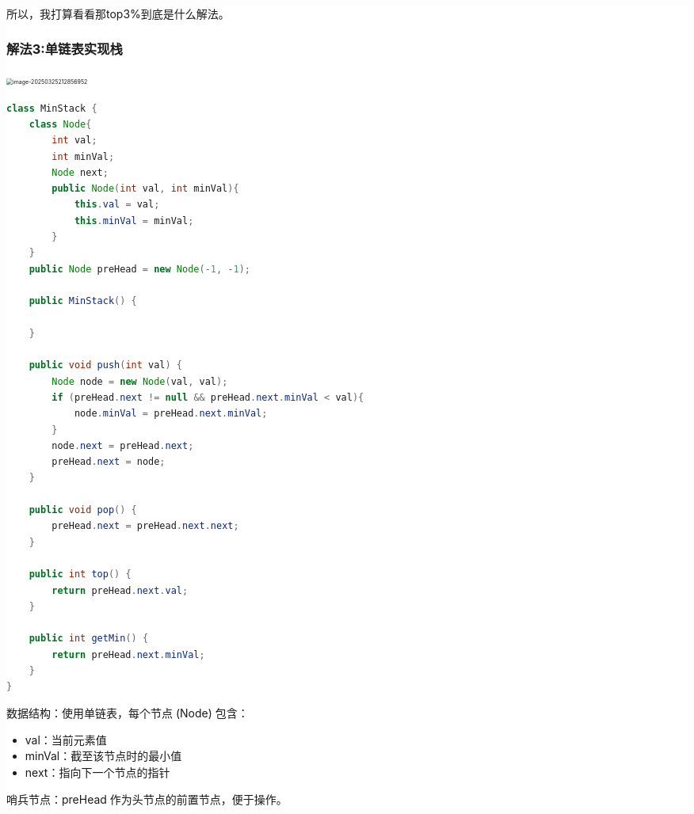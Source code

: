 所以，我打算看看那top3%到底是什么解法。

### 解法3:单链表实现栈

<img src="https://wechat01.oss-cn-hangzhou.aliyuncs.com/img/image-20250325212856952.png" alt="image-20250325212856952" style="zoom:50%;" />

```java
class MinStack {
    class Node{
        int val;
        int minVal;
        Node next;
        public Node(int val, int minVal){
            this.val = val;
            this.minVal = minVal;
        }
    }
    public Node preHead = new Node(-1, -1);

    public MinStack() {
        
    }
    
    public void push(int val) {
        Node node = new Node(val, val);
        if (preHead.next != null && preHead.next.minVal < val){
            node.minVal = preHead.next.minVal;
        }
        node.next = preHead.next;
        preHead.next = node;
    }
    
    public void pop() {
        preHead.next = preHead.next.next;
    }
    
    public int top() {
        return preHead.next.val;
    }
    
    public int getMin() {
        return preHead.next.minVal;
    }
}
```

数据结构：使用单链表，每个节点 (Node) 包含：

- val：当前元素值
- minVal：截至该节点时的最小值
- next：指向下一个节点的指针

哨兵节点：preHead 作为头节点的前置节点，便于操作。


